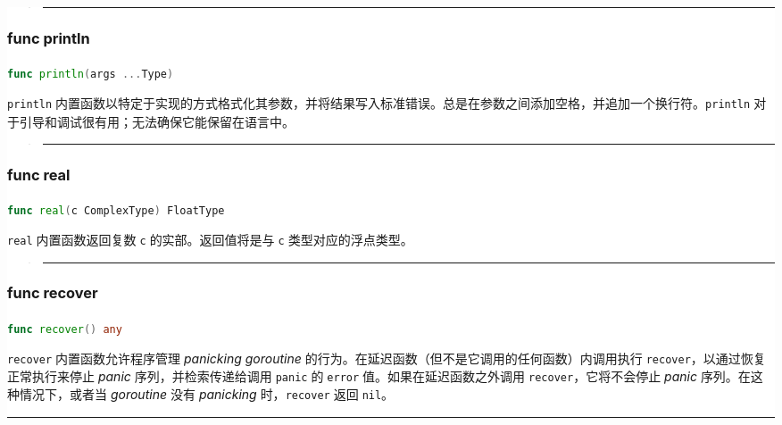 >---
### func println

```go
func println(args ...Type)
```

`println` 内置函数以特定于实现的方式格式化其参数，并将结果写入标准错误。总是在参数之间添加空格，并追加一个换行符。`println` 对于引导和调试很有用；无法确保它能保留在语言中。

>---
### func real
 
```go
func real(c ComplexType) FloatType
```

`real` 内置函数返回复数 `c` 的实部。返回值将是与 `c` 类型对应的浮点类型。


>---
### func recover

```go
func recover() any
```

`recover` 内置函数允许程序管理 *panicking* *goroutine* 的行为。在延迟函数（但不是它调用的任何函数）内调用执行 `recover`，以通过恢复正常执行来停止 *panic* 序列，并检索传递给调用 `panic` 的 `error` 值。如果在延迟函数之外调用 `recover`，它将不会停止 *panic* 序列。在这种情况下，或者当 *goroutine* 没有 *panicking* 时，`recover` 返回 `nil`。

---